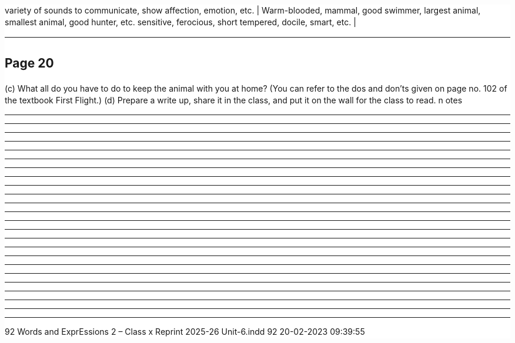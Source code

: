 variety of sounds
to communicate,
show affection,
emotion, etc. | Warm-blooded,
mammal, good
swimmer,
largest animal,
smallest
animal, good
hunter, etc.
sensitive,
ferocious, short
tempered,
docile, smart,
etc. |



---

## Page 20

(c) What all do you have to do to keep the animal with you
at home? (You can refer to the dos and don’ts given on
page no. 102 of the textbook First Flight.)
(d) Prepare a write up, share it in the class, and put it on the
wall for the class to read.
n
otes
___________________________________________________________________________
___________________________________________________________________________
___________________________________________________________________________
___________________________________________________________________________
___________________________________________________________________________
___________________________________________________________________________
___________________________________________________________________________
___________________________________________________________________________
___________________________________________________________________________
___________________________________________________________________________
___________________________________________________________________________
___________________________________________________________________________
___________________________________________________________________________
___________________________________________________________________________
___________________________________________________________________________
___________________________________________________________________________
___________________________________________________________________________
___________________________________________________________________________
___________________________________________________________________________
___________________________________________________________________________
___________________________________________________________________________
___________________________________________________________________________
___________________________________________________________________________
___________________________________________________________________________
92 Words and ExprEssions 2 – Class x
Reprint 2025-26
Unit-6.indd 92 20-02-2023 09:39:55